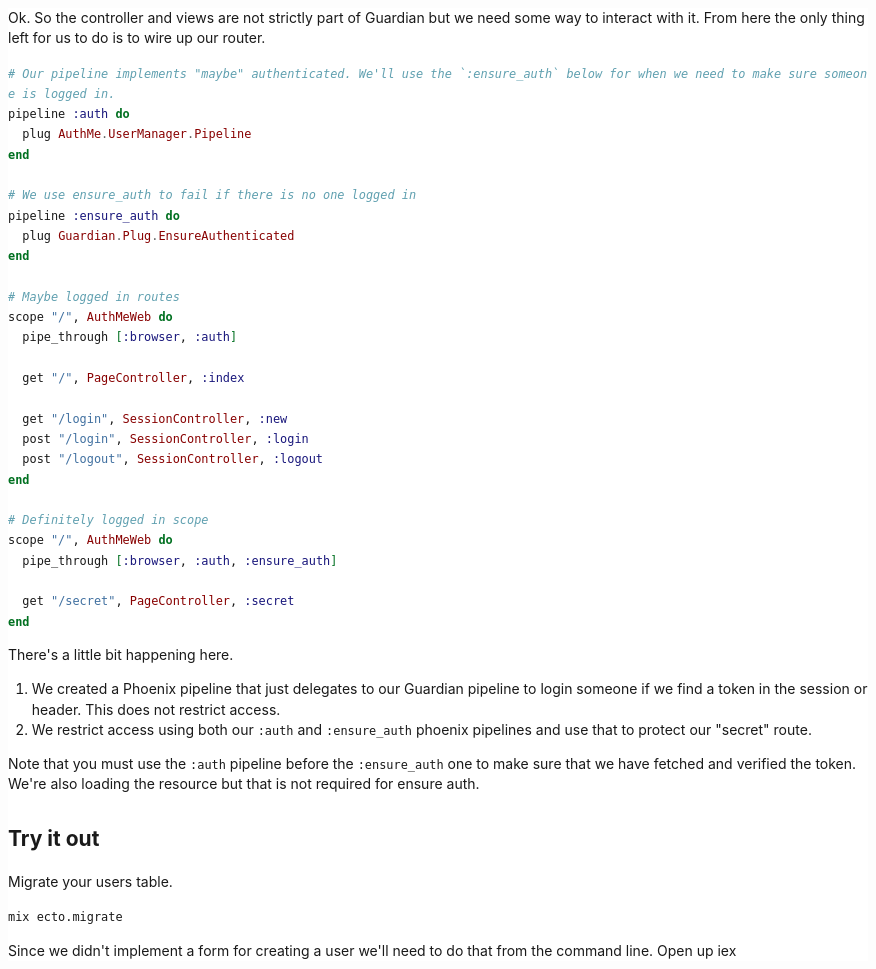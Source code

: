 Ok. So the controller and views are not strictly part of Guardian but we need some way to interact with it. From here the only thing left for us to do is to wire up our router.

```elixir
# Our pipeline implements "maybe" authenticated. We'll use the `:ensure_auth` below for when we need to make sure someone is logged in.
pipeline :auth do
  plug AuthMe.UserManager.Pipeline
end

# We use ensure_auth to fail if there is no one logged in
pipeline :ensure_auth do
  plug Guardian.Plug.EnsureAuthenticated
end

# Maybe logged in routes
scope "/", AuthMeWeb do
  pipe_through [:browser, :auth]

  get "/", PageController, :index

  get "/login", SessionController, :new
  post "/login", SessionController, :login
  post "/logout", SessionController, :logout
end

# Definitely logged in scope
scope "/", AuthMeWeb do
  pipe_through [:browser, :auth, :ensure_auth]

  get "/secret", PageController, :secret
end
```

There's a little bit happening here.

1. We created a Phoenix pipeline that just delegates to our Guardian pipeline to login someone if we find a token in the session or header. This does not restrict access.
2. We restrict access using both our `:auth` and `:ensure_auth` phoenix pipelines and use that to protect our "secret" route.

Note that you must use the `:auth` pipeline before the `:ensure_auth` one to make sure that we have fetched and verified the token. We're also loading the resource but that is not required for ensure auth.

## Try it out

Migrate your users table.

```sh
mix ecto.migrate
```

Since we didn't implement a form for creating a user we'll need to do that from the command line. Open up iex

